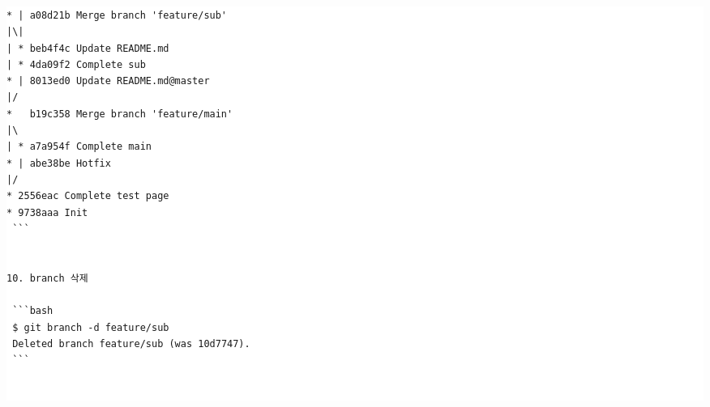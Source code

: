    ```
   * | a08d21b Merge branch 'feature/sub'
   |\|
   | * beb4f4c Update README.md
   | * 4da09f2 Complete sub
   * | 8013ed0 Update README.md@master
   |/
   *   b19c358 Merge branch 'feature/main'
   |\
   | * a7a954f Complete main
   * | abe38be Hotfix
   |/
   * 2556eac Complete test page
   * 9738aaa Init
    ```


10. branch 삭제

    ```bash
    $ git branch -d feature/sub
    Deleted branch feature/sub (was 10d7747).
    ```
    
    
